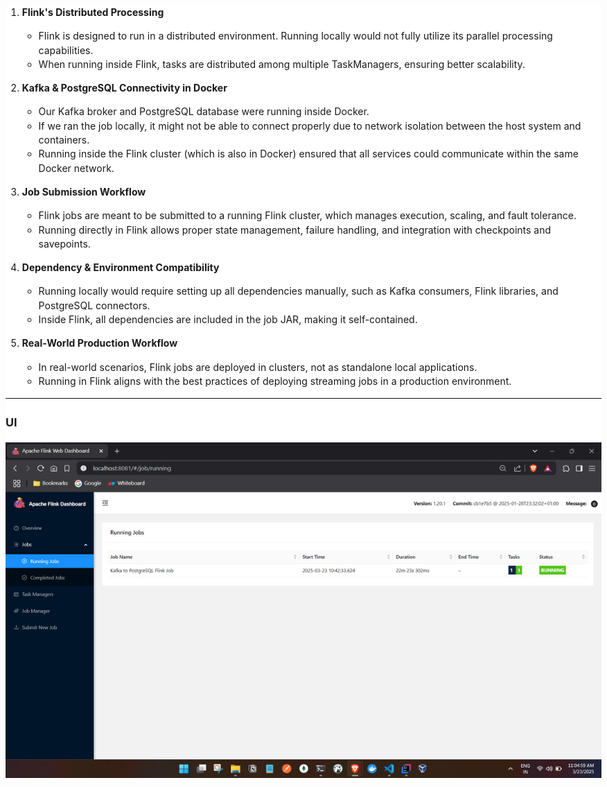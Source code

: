 1. **Flink's Distributed Processing**  
   - Flink is designed to run in a distributed environment. Running locally would not fully utilize its parallel processing capabilities.  
   - When running inside Flink, tasks are distributed among multiple TaskManagers, ensuring better scalability.  

2. **Kafka & PostgreSQL Connectivity in Docker**  
   - Our Kafka broker and PostgreSQL database were running inside Docker.  
   - If we ran the job locally, it might not be able to connect properly due to network isolation between the host system and containers.  
   - Running inside the Flink cluster (which is also in Docker) ensured that all services could communicate within the same Docker network.  

3. **Job Submission Workflow**  
   - Flink jobs are meant to be submitted to a running Flink cluster, which manages execution, scaling, and fault tolerance.  
   - Running directly in Flink allows proper state management, failure handling, and integration with checkpoints and savepoints.  

4. **Dependency & Environment Compatibility**  
   - Running locally would require setting up all dependencies manually, such as Kafka consumers, Flink libraries, and PostgreSQL connectors.  
   - Inside Flink, all dependencies are included in the job JAR, making it self-contained.  

5. **Real-World Production Workflow**  
   - In real-world scenarios, Flink jobs are deployed in clusters, not as standalone local applications.  
   - Running in Flink aligns with the best practices of deploying streaming jobs in a production environment.  

---





### UI

![alt text](image.png)
